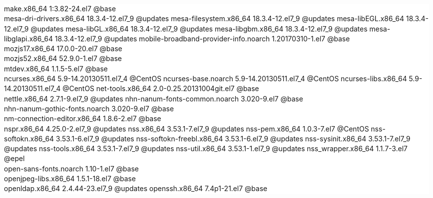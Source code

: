 make.x86_64                                                           1:3.82-24.el7                                                   @base   
mesa-dri-drivers.x86_64                                               18.3.4-12.el7_9                                                 @updates
mesa-filesystem.x86_64                                                18.3.4-12.el7_9                                                 @updates
mesa-libEGL.x86_64                                                    18.3.4-12.el7_9                                                 @updates
mesa-libGL.x86_64                                                     18.3.4-12.el7_9                                                 @updates
mesa-libgbm.x86_64                                                    18.3.4-12.el7_9                                                 @updates
mesa-libglapi.x86_64                                                  18.3.4-12.el7_9                                                 @updates
mobile-broadband-provider-info.noarch                                 1.20170310-1.el7                                                @base   
mozjs17.x86_64                                                        17.0.0-20.el7                                                   @base   
mozjs52.x86_64                                                        52.9.0-1.el7                                                    @base   
mtdev.x86_64                                                          1.1.5-5.el7                                                     @base   
ncurses.x86_64                                                        5.9-14.20130511.el7_4                                           @CentOS 
ncurses-base.noarch                                                   5.9-14.20130511.el7_4                                           @CentOS 
ncurses-libs.x86_64                                                   5.9-14.20130511.el7_4                                           @CentOS 
net-tools.x86_64                                                      2.0-0.25.20131004git.el7                                        @base   
nettle.x86_64                                                         2.7.1-9.el7_9                                                   @updates
nhn-nanum-fonts-common.noarch                                         3.020-9.el7                                                     @base   
nhn-nanum-gothic-fonts.noarch                                         3.020-9.el7                                                     @base   
nm-connection-editor.x86_64                                           1.8.6-2.el7                                                     @base   
nspr.x86_64                                                           4.25.0-2.el7_9                                                  @updates
nss.x86_64                                                            3.53.1-7.el7_9                                                  @updates
nss-pem.x86_64                                                        1.0.3-7.el7                                                     @CentOS 
nss-softokn.x86_64                                                    3.53.1-6.el7_9                                                  @updates
nss-softokn-freebl.x86_64                                             3.53.1-6.el7_9                                                  @updates
nss-sysinit.x86_64                                                    3.53.1-7.el7_9                                                  @updates
nss-tools.x86_64                                                      3.53.1-7.el7_9                                                  @updates
nss-util.x86_64                                                       3.53.1-1.el7_9                                                  @updates
nss_wrapper.x86_64                                                    1.1.7-3.el7                                                     @epel   
open-sans-fonts.noarch                                                1.10-1.el7                                                      @base   
openjpeg-libs.x86_64                                                  1.5.1-18.el7                                                    @base   
openldap.x86_64                                                       2.4.44-23.el7_9                                                 @updates
openssh.x86_64                                                        7.4p1-21.el7                                                    @base   